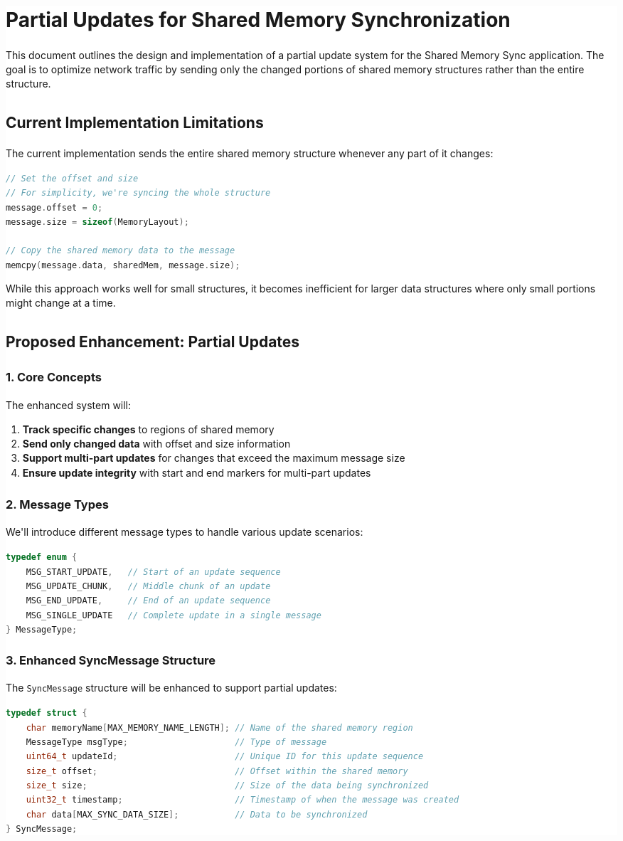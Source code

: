 # Partial Updates for Shared Memory Synchronization

This document outlines the design and implementation of a partial update system for the Shared Memory Sync application. The goal is to optimize network traffic by sending only the changed portions of shared memory structures rather than the entire structure.

## Current Implementation Limitations

The current implementation sends the entire shared memory structure whenever any part of it changes:

```cpp
// Set the offset and size
// For simplicity, we're syncing the whole structure
message.offset = 0;
message.size = sizeof(MemoryLayout);

// Copy the shared memory data to the message
memcpy(message.data, sharedMem, message.size);
```

While this approach works well for small structures, it becomes inefficient for larger data structures where only small portions might change at a time.

## Proposed Enhancement: Partial Updates

### 1. Core Concepts

The enhanced system will:

1. **Track specific changes** to regions of shared memory
2. **Send only changed data** with offset and size information
3. **Support multi-part updates** for changes that exceed the maximum message size
4. **Ensure update integrity** with start and end markers for multi-part updates

### 2. Message Types

We'll introduce different message types to handle various update scenarios:

```cpp
typedef enum {
    MSG_START_UPDATE,   // Start of an update sequence
    MSG_UPDATE_CHUNK,   // Middle chunk of an update
    MSG_END_UPDATE,     // End of an update sequence
    MSG_SINGLE_UPDATE   // Complete update in a single message
} MessageType;
```

### 3. Enhanced SyncMessage Structure

The `SyncMessage` structure will be enhanced to support partial updates:

```cpp
typedef struct {
    char memoryName[MAX_MEMORY_NAME_LENGTH]; // Name of the shared memory region
    MessageType msgType;                     // Type of message
    uint64_t updateId;                       // Unique ID for this update sequence
    size_t offset;                           // Offset within the shared memory
    size_t size;                             // Size of the data being synchronized
    uint32_t timestamp;                      // Timestamp of when the message was created
    char data[MAX_SYNC_DATA_SIZE];           // Data to be synchronized
} SyncMessage;
```
